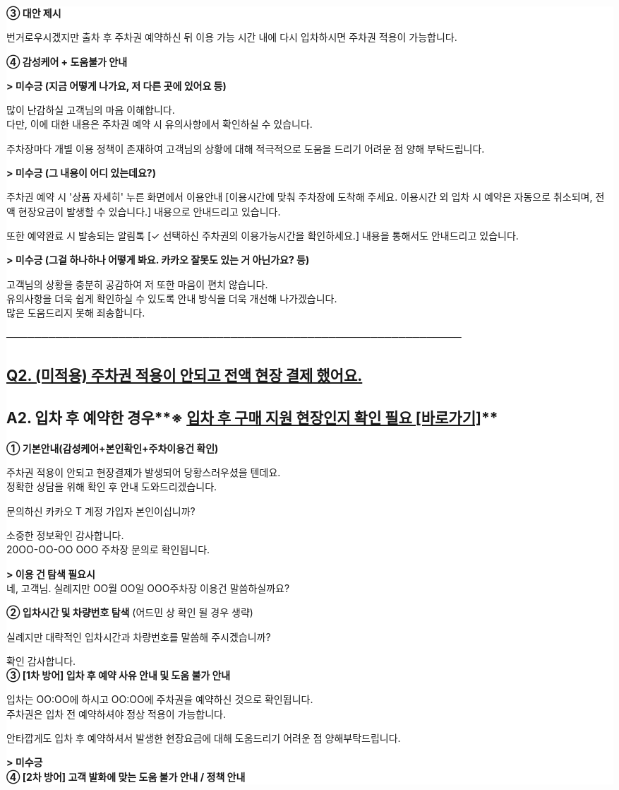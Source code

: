 **③ 대안 제시**

번거로우시겠지만 출차 후 주차권 예약하신 뒤 이용 가능 시간 내에 다시 입차하시면 주차권 적용이 가능합니다.  
  
**④ 감성케어 + 도움불가 안내**

**> 미수긍 (지금 어떻게 나가요, 저 다른 곳에 있어요 등)**

많이 난감하실 고객님의 마음 이해합니다.  
다만, 이에 대한 내용은 주차권 예약 시 유의사항에서 확인하실 수 있습니다.  
  
주차장마다 개별 이용 정책이 존재하여 고객님의 상황에 대해 적극적으로 도움을 드리기 어려운 점 양해 부탁드립니다.

**> 미수긍 (그 내용이 어디 있는데요?)**

주차권 예약 시 '상품 자세히' 누른 화면에서 이용안내 [이용시간에 맞춰 주차장에 도착해 주세요. 이용시간 외 입차 시 예약은 자동으로 취소되며, 전액 현장요금이 발생할 수 있습니다.] 내용으로 안내드리고 있습니다.

또한 예약완료 시 발송되는 알림톡 [✓ 선택하신 주차권의 이용가능시간을 확인하세요.] 내용을 통해서도 안내드리고 있습니다.

**> 미수긍 (그걸 하나하나 어떻게 봐요. 카카오 잘못도 있는 거 아닌가요? 등)**

고객님의 상황을 충분히 공감하여 저 또한 마음이 편치 않습니다.  
유의사항을 더욱 쉽게 확인하실 수 있도록 안내 방식을 더욱 개선해 나가겠습니다.  
많은 도움드리지 못해 죄송합니다.

─────────────────────────────────────────────────────────────────

[**Q2. (미적용) 주차권 적용이 안되고 전액 현장 결제 했어요.**](#h_01HQJ0MMEZRK7940C7MF8MHBBF)
------------------------------------------------------------------------

**A2. **입차 후 예약한 경우******※ [입차 후 구매 지원 현장인지 확인 필요 [바로가기]](https://kakaomobilitysupport.zendesk.com/hc/ko/articles/38135713772569)**
-----------------------------------------------------------------------------------------------------------------------------------

**① 기본안내(감성케어+본인확인+주차이용건 확인)**

주차권 적용이 안되고 현장결제가 발생되어 당황스러우셨을 텐데요.  
정확한 상담을 위해 확인 후 안내 도와드리겠습니다.  
  
문의하신 카카오 T 계정 가입자 본인이십니까?   
  
소중한 정보확인 감사합니다.   
20OO-OO-OO OOO 주차장 문의로 확인됩니다.  
  
**> 이용 건 탐색 필요시**  
네, 고객님. 실례지만 OO월 OO일 OOO주차장 이용건 말씀하실까요?

**② 입차시간 및 차량번호 탐색** (어드민 상 확인 될 경우 생략)

실례지만 대략적인 입차시간과 차량번호를 말씀해 주시겠습니까?  
  
확인 감사합니다.  
**③ [1차 방어] 입차 후 예약 사유 안내 및 도움 불가 안내**

입차는 OO:OO에 하시고 OO:OO에 주차권을 예약하신 것으로 확인됩니다.   
주차권은 입차 전 예약하셔야 정상 적용이 가능합니다.   
  
안타깝게도 입차 후 예약하셔서 발생한 현장요금에 대해 도움드리기 어려운 점 양해부탁드립니다.

**> 미수긍  
④ [2차 방어] 고객 발화에 맞는 도움 불가 안내 / 정책 안내**
